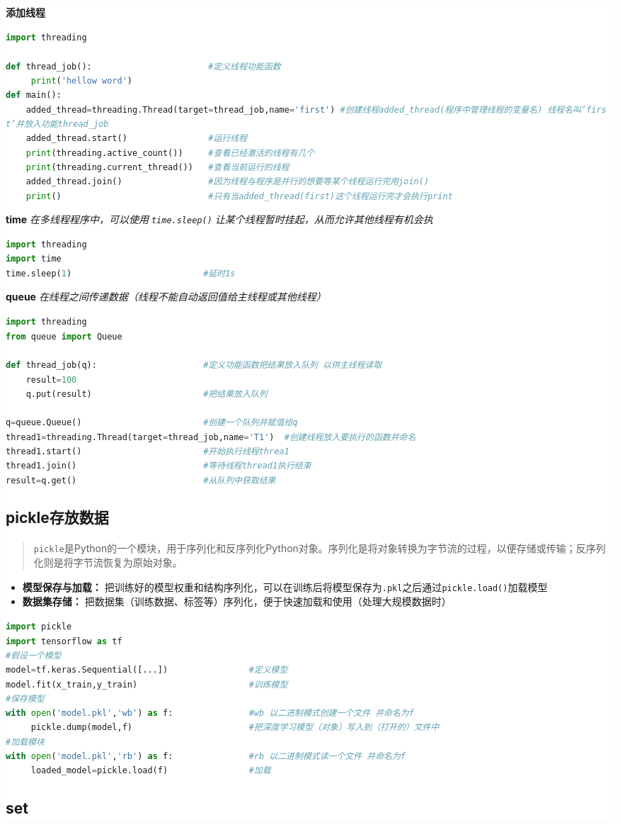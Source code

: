 **添加线程**
```py
import threading

def thread_job():                       #定义线程功能函数
     print('hellow word')               
def main():
    added_thread=threading.Thread(target=thread_job,name='first') #创建线程added_thread(程序中管理线程的变量名) 线程名叫‘first’并放入功能thread_job
    added_thread.start()                #运行线程
    print(threading.active_count())     #查看已经激活的线程有几个
    print(threading.current_thread())   #查看当前运行的线程
    added_thread.join()                 #因为线程与程序是并行的想要等某个线程运行完用join()
    print()                             #只有当added_thread(first)这个线程运行完才会执行print
``` 
**time**
*在多线程程序中，可以使用 `time.sleep()` 让某个线程暂时挂起，从而允许其他线程有机会执*
```py
import threading
import time
time.sleep(1)                          #延时1s
```
**queue**
*在线程之间传递数据（线程不能自动返回值给主线程或其他线程）*
```py
import threading
from queue import Queue

def thread_job(q):                     #定义功能函数把结果放入队列 以供主线程读取
    result=100
    q.put(result)                      #把结果放入队列
    
q=queue.Queue()                        #创建一个队列并赋值给q
thread1=threading.Thread(target=thread_job,name='T1')  #创建线程放入要执行的函数并命名
thread1.start()                        #开始执行线程threa1
thread1.join()                         #等待线程thread1执行结束
result=q.get()                         #从队列中获取结果
```
## pickle存放数据
> `pickle`是Python的一个模块，用于序列化和反序列化Python对象。序列化是将对象转换为字节流的过程，以便存储或传输；反序列化则是将字节流恢复为原始对象。

 - **模型保存与加载：**   把训练好的模型权重和结构序列化，可以在训练后将模型保存为`.pkl`之后通过`pickle.load()`加载模型
 - **数据集存储：**  把数据集（训练数据、标签等）序列化，便于快速加载和使用（处理大规模数据时）
```py
import pickle
import tensorflow as tf
#假设一个模型
model=tf.keras.Sequential([...])                #定义模型
model.fit(x_train,y_train)                      #训练模型
#保存模型
with open('model.pkl','wb') as f:               #wb 以二进制模式创建一个文件 并命名为f
     pickle.dump(model,f)                       #把深度学习模型（对象）写入到（打开的）文件中
#加载模块
with open('model.pkl','rb') as f:               #rb 以二进制模式读一个文件 并命名为f
     loaded_model=pickle.load(f)                #加载
```
## set
